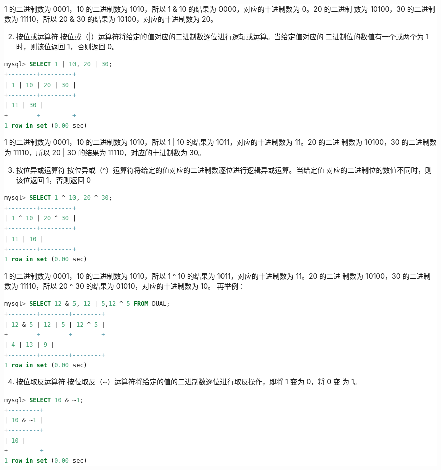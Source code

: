 1 的二进制数为 0001，10 的二进制数为 1010，所以 1 & 10 的结果为 0000，对应的十进制数为 0。20 的二进制
数为 10100，30 的二进制数为 11110，所以 20 & 30 的结果为 10100，对应的十进制数为 20。

2. 按位或运算符 按位或（|）运算符将给定的值对应的二进制数逐位进行逻辑或运算。当给定值对应的
   二进制位的数值有一个或两个为 1 时，则该位返回 1，否则返回 0。

```sql
mysql> SELECT 1 | 10, 20 | 30;
+--------+---------+
| 1 | 10 | 20 | 30 |
+--------+---------+
| 11 | 30 |
+--------+---------+
1 row in set (0.00 sec)
```

1 的二进制数为 0001，10 的二进制数为 1010，所以 1 | 10 的结果为 1011，对应的十进制数为 11。20 的二进
制数为 10100，30 的二进制数为 11110，所以 20 | 30 的结果为 11110，对应的十进制数为 30。

3. 按位异或运算符 按位异或（^）运算符将给定的值对应的二进制数逐位进行逻辑异或运算。当给定值
   对应的二进制位的数值不同时，则该位返回 1，否则返回 0

```sql
mysql> SELECT 1 ^ 10, 20 ^ 30;
+--------+---------+
| 1 ^ 10 | 20 ^ 30 |
+--------+---------+
| 11 | 10 |
+--------+---------+
1 row in set (0.00 sec)
```

1 的二进制数为 0001，10 的二进制数为 1010，所以 1 ^ 10 的结果为 1011，对应的十进制数为 11。20 的二进
制数为 10100，30 的二进制数为 11110，所以 20 ^ 30 的结果为 01010，对应的十进制数为 10。
再举例：

```sql
mysql> SELECT 12 & 5, 12 | 5,12 ^ 5 FROM DUAL;
+--------+--------+--------+
| 12 & 5 | 12 | 5 | 12 ^ 5 |
+--------+--------+--------+
| 4 | 13 | 9 |
+--------+--------+--------+
1 row in set (0.00 sec)
```

4. 按位取反运算符 按位取反（~）运算符将给定的值的二进制数逐位进行取反操作，即将 1 变为 0，将 0 变
   为 1。

```sql
mysql> SELECT 10 & ~1;
+---------+
| 10 & ~1 |
+---------+
| 10 |
+---------+
1 row in set (0.00 sec)
```
